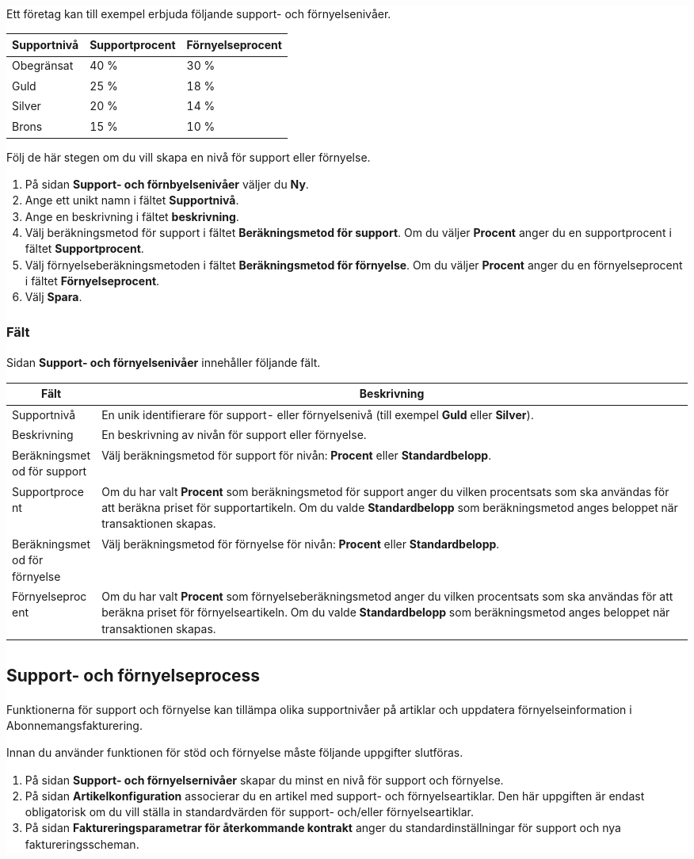 Ett företag kan till exempel erbjuda följande support- och förnyelsenivåer.

| Supportnivå | Supportprocent | Förnyelseprocent |
|---|---|---|
| Obegränsat | 40 % | 30 % |
| Guld | 25 % | 18 % |
| Silver | 20 % | 14 % |
| Brons | 15 % | 10 % |

Följ de här stegen om du vill skapa en nivå för support eller förnyelse.

1. På sidan **Support- och förnbyelsenivåer** väljer du **Ny**.
2. Ange ett unikt namn i fältet **Supportnivå**.
3. Ange en beskrivning i fältet **beskrivning**.
4. Välj beräkningsmetod för support i fältet **Beräkningsmetod för support**. Om du väljer **Procent** anger du en supportprocent i fältet **Supportprocent**.
5. Välj förnyelseberäkningsmetoden i fältet **Beräkningsmetod för förnyelse**. Om du väljer **Procent** anger du en förnyelseprocent i fältet **Förnyelseprocent**.
6. Välj **Spara**.

### <a name="fields"></a>Fält

Sidan **Support- och förnyelsenivåer** innehåller följande fält.

| Fält | Beskrivning |
|---|---|
| Supportnivå | En unik identifierare för support- eller förnyelsenivå (till exempel **Guld** eller **Silver**). |
| Beskrivning | En beskrivning av nivån för support eller förnyelse. |
| Beräkningsmetod för support | Välj beräkningsmetod för support för nivån: **Procent** eller **Standardbelopp**. |
| Supportprocent | Om du har valt **Procent** som beräkningsmetod för support anger du vilken procentsats som ska användas för att beräkna priset för supportartikeln. Om du valde **Standardbelopp** som beräkningsmetod anges beloppet när transaktionen skapas. |
| Beräkningsmetod för förnyelse | Välj beräkningsmetod för förnyelse för nivån: **Procent** eller **Standardbelopp**. |
| Förnyelseprocent | Om du har valt **Procent** som förnyelseberäkningsmetod anger du vilken procentsats som ska användas för att beräkna priset för förnyelseartikeln. Om du valde **Standardbelopp** som beräkningsmetod anges beloppet när transaktionen skapas. |

## <a name="support-and-renewal-process"></a>Support- och förnyelseprocess

Funktionerna för support och förnyelse kan tillämpa olika supportnivåer på artiklar och uppdatera förnyelseinformation i Abonnemangsfakturering.

Innan du använder funktionen för stöd och förnyelse måste följande uppgifter slutföras.

1. På sidan **Support- och förnyelsernivåer** skapar du minst en nivå för support och förnyelse.
2. På sidan **Artikelkonfiguration** associerar du en artikel med support- och förnyelseartiklar. Den här uppgiften är endast obligatorisk om du vill ställa in standardvärden för support- och/eller förnyelseartiklar.
3. På sidan **Faktureringsparametrar för återkommande kontrakt** anger du standardinställningar för support och nya faktureringsscheman.
